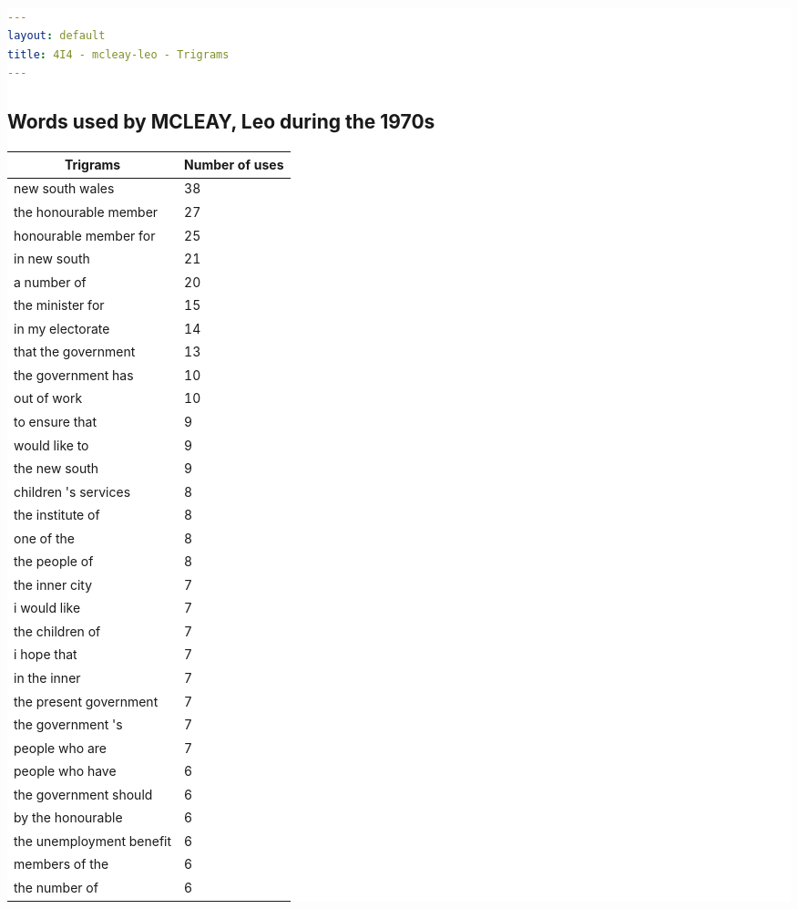 ```yaml
---
layout: default
title: 4I4 - mcleay-leo - Trigrams
---
```

## Words used by MCLEAY, Leo during the 1970s

| Trigrams | Number of uses |
|--------------|----------------|
|new south wales|38|
|the honourable member|27|
|honourable member for|25|
|in new south|21|
|a number of|20|
|the minister for|15|
|in my electorate|14|
|that the government|13|
|the government has|10|
|out of work|10|
|to ensure that|9|
|would like to|9|
|the new south|9|
|children 's services|8|
|the institute of|8|
|one of the|8|
|the people of|8|
|the inner city|7|
|i would like|7|
|the children of|7|
|i hope that|7|
|in the inner|7|
|the present government|7|
|the government 's|7|
|people who are|7|
|people who have|6|
|the government should|6|
|by the honourable|6|
|the unemployment benefit|6|
|members of the|6|
|the number of|6|